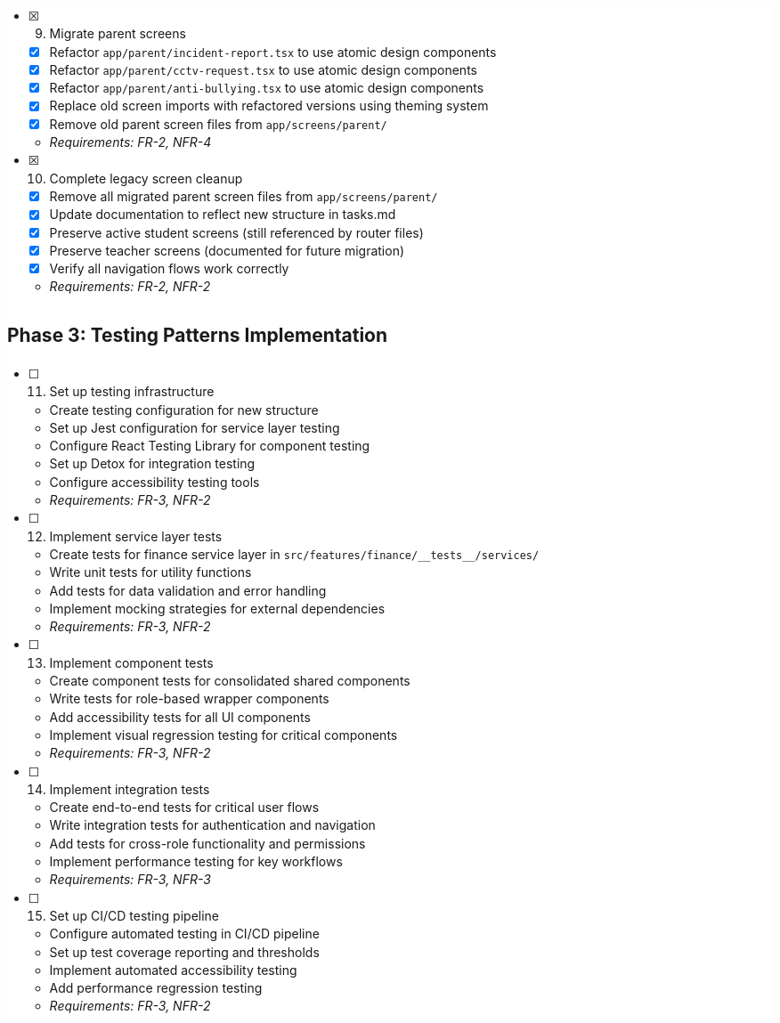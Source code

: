 - [x] 9. Migrate parent screens
  - [x] Refactor `app/parent/incident-report.tsx` to use atomic design components
  - [x] Refactor `app/parent/cctv-request.tsx` to use atomic design components
  - [x] Refactor `app/parent/anti-bullying.tsx` to use atomic design components
  - [x] Replace old screen imports with refactored versions using theming system
  - [x] Remove old parent screen files from `app/screens/parent/`
  - _Requirements: FR-2, NFR-4_

- [x] 10. Complete legacy screen cleanup
  - [x] Remove all migrated parent screen files from `app/screens/parent/`
  - [x] Update documentation to reflect new structure in tasks.md
  - [x] Preserve active student screens (still referenced by router files)
  - [x] Preserve teacher screens (documented for future migration)
  - [x] Verify all navigation flows work correctly
  - _Requirements: FR-2, NFR-2_

## Phase 3: Testing Patterns Implementation

- [ ] 11. Set up testing infrastructure
  - Create testing configuration for new structure
  - Set up Jest configuration for service layer testing
  - Configure React Testing Library for component testing
  - Set up Detox for integration testing
  - Configure accessibility testing tools
  - _Requirements: FR-3, NFR-2_

- [ ] 12. Implement service layer tests
  - Create tests for finance service layer in `src/features/finance/__tests__/services/`
  - Write unit tests for utility functions
  - Add tests for data validation and error handling
  - Implement mocking strategies for external dependencies
  - _Requirements: FR-3, NFR-2_

- [ ] 13. Implement component tests
  - Create component tests for consolidated shared components
  - Write tests for role-based wrapper components
  - Add accessibility tests for all UI components
  - Implement visual regression testing for critical components
  - _Requirements: FR-3, NFR-2_

- [ ] 14. Implement integration tests
  - Create end-to-end tests for critical user flows
  - Write integration tests for authentication and navigation
  - Add tests for cross-role functionality and permissions
  - Implement performance testing for key workflows
  - _Requirements: FR-3, NFR-3_

- [ ] 15. Set up CI/CD testing pipeline
  - Configure automated testing in CI/CD pipeline
  - Set up test coverage reporting and thresholds
  - Implement automated accessibility testing
  - Add performance regression testing
  - _Requirements: FR-3, NFR-2_
